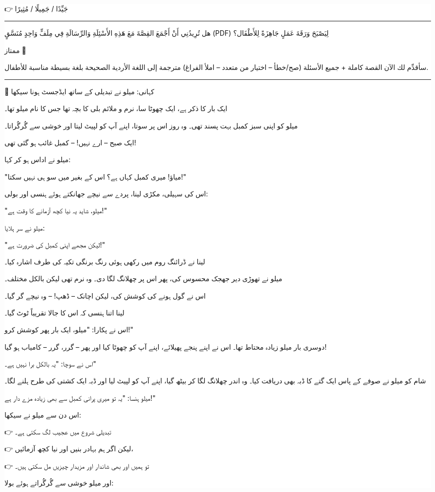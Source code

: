 👉 جَيِّدًا / جَمِيلًا / مُثِيرًا

---

هل تُرِيدُنِي أَنْ أَجْمَعَ القِصَّةَ مَعَ هَذِهِ الأَسْئِلَةِ وَالرِّسَالَةِ فِي مِلَفٍّ وَاحِدٍ مُنَسَّقٍ (PDF) لِيَصْبَحَ وَرَقَةَ عَمَلٍ جَاهِزَةً لِلأَطْفَال؟

ممتاز 🌷

سأقدِّم لك الآن القصة كاملة + جميع الأسئلة (صح/خطأ – اختيار من متعدد – املأ الفراغ) مترجمة إلى اللغة الأردية الصحيحة بلغة بسيطة مناسبة للأطفال.

---

🐾 کہانی: میلو نے تبدیلی کے ساتھ ایڈجسٹ ہونا سیکھا

ایک بار کا ذکر ہے، ایک چھوٹا سا، نرم و ملائم بلی کا بچہ تھا جس کا نام میلو تھا۔

میلو کو اپنی سبز کمبل بہت پسند تھی۔ وہ روز اس پر سوتا، اپنے آپ کو لپیٹ لیتا اور خوشی سے گُرگُراتا۔

ایک صبح – ارے نہیں! – کمبل غائب ہو گئی تھی!

میلو نے اداس ہو کر کہا:

"میاؤ! میری کمبل کہاں ہے؟ اس کے بغیر میں سو ہی نہیں سکتا!"

اس کی سہیلی، مکڑی لینا، پردے سے نیچے جھانکتے ہوئے ہنسی اور بولی:

"میلو، شاید یہ نیا کچھ آزمانے کا وقت ہے!"

میلو نے سر ہلایا:

"لیکن مجھے اپنی کمبل کی ضرورت ہے!"

لینا نے ڈرائنگ روم میں رکھی ہوئی رنگ برنگی تکیہ کی طرف اشارہ کیا۔

میلو نے تھوڑی دیر جھجک محسوس کی، پھر اس پر چھلانگ لگا دی۔ وہ نرم تھی لیکن بالکل مختلف۔

اس نے گول ہونے کی کوشش کی، لیکن اچانک – ڈھپ! – وہ نیچے گر گیا۔

لینا اتنا ہنسی کہ اس کا جالا تقریباً ٹوٹ گیا۔

اس نے پکارا: "میلو، ایک بار پھر کوشش کرو!"

دوسری بار میلو زیادہ محتاط تھا۔ اس نے اپنے پنجے پھیلائے، اپنے آپ کو چھوٹا کیا اور پھر – گرر، گرر – کامیاب ہو گیا!

اس نے سوچا: "یہ بالکل برا نہیں ہے۔"

شام کو میلو نے صوفے کے پاس ایک گتے کا ڈبہ بھی دریافت کیا۔ وہ اندر چھلانگ لگا کر بیٹھ گیا، اپنے آپ کو لپیٹ لیا اور ڈبہ ایک کشتی کی طرح ہلنے لگا۔

میلو ہنسا: "یہ تو میری پرانی کمبل سے بھی زیادہ مزے دار ہے!"

اس دن سے میلو نے سیکھا:

👉 تبدیلی شروع میں عجیب لگ سکتی ہے۔

👉 لیکن اگر ہم بہادر بنیں اور نیا کچھ آزمائیں،

👉 تو ہمیں اور بھی شاندار اور مزیدار چیزیں مل سکتی ہیں۔

اور میلو خوشی سے گُرگُراتے ہوئے بولا:
